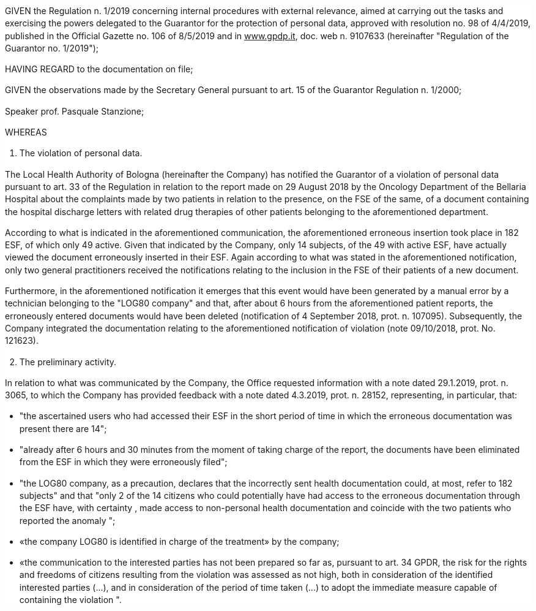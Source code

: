 GIVEN the Regulation n. 1/2019 concerning internal procedures with external relevance, aimed at carrying out the tasks and exercising the powers delegated to the Guarantor for the protection of personal data, approved with resolution no. 98 of 4/4/2019, published in the Official Gazette no. 106 of 8/5/2019 and in www.gpdp.it, doc. web n. 9107633 (hereinafter "Regulation of the Guarantor no. 1/2019");

HAVING REGARD to the documentation on file;

GIVEN the observations made by the Secretary General pursuant to art. 15 of the Guarantor Regulation n. 1/2000;

Speaker prof. Pasquale Stanzione;

WHEREAS

1. The violation of personal data.

The Local Health Authority of Bologna (hereinafter the Company) has notified the Guarantor of a violation of personal data pursuant to art. 33 of the Regulation in relation to the report made on 29 August 2018 by the Oncology Department of the Bellaria Hospital about the complaints made by two patients in relation to the presence, on the FSE of the same, of a document containing the hospital discharge letters with related drug therapies of other patients belonging to the aforementioned department.

According to what is indicated in the aforementioned communication, the aforementioned erroneous insertion took place in 182 ESF, of which only 49 active. Given that indicated by the Company, only 14 subjects, of the 49 with active ESF, have actually viewed the document erroneously inserted in their ESF. Again according to what was stated in the aforementioned notification, only two general practitioners received the notifications relating to the inclusion in the FSE of their patients of a new document.

Furthermore, in the aforementioned notification it emerges that this event would have been generated by a manual error by a technician belonging to the "LOG80 company" and that, after about 6 hours from the aforementioned patient reports, the erroneously entered documents would have been deleted (notification of 4 September 2018, prot. n. 107095). Subsequently, the Company integrated the documentation relating to the aforementioned notification of violation (note 09/10/2018, prot. No. 121623).

2. The preliminary activity.

In relation to what was communicated by the Company, the Office requested information with a note dated 29.1.2019, prot. n. 3065, to which the Company has provided feedback with a note dated 4.3.2019, prot. n. 28152, representing, in particular, that:

- "the ascertained users who had accessed their ESF in the short period of time in which the erroneous documentation was present there are 14";

- "already after 6 hours and 30 minutes from the moment of taking charge of the report, the documents have been eliminated from the ESF in which they were erroneously filed";

- "the LOG80 company, as a precaution, declares that the incorrectly sent health documentation could, at most, refer to 182 subjects" and that "only 2 of the 14 citizens who could potentially have had access to the erroneous documentation through the ESF have, with certainty , made access to non-personal health documentation and coincide with the two patients who reported the anomaly ";

- «the company LOG80 is identified in charge of the treatment» by the company;

- «the communication to the interested parties has not been prepared so far as, pursuant to art. 34 GPDR, the risk for the rights and freedoms of citizens resulting from the violation was assessed as not high, both in consideration of the identified interested parties (...), and in consideration of the period of time taken (...) to adopt the immediate measure capable of containing the violation ".
